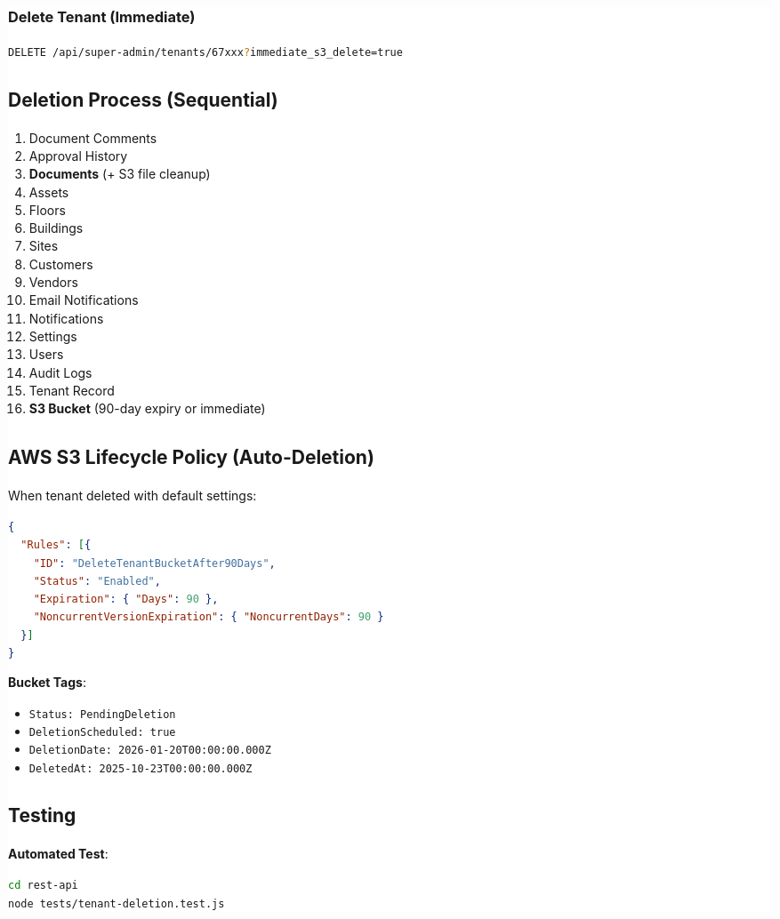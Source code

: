 ### Delete Tenant (Immediate)
```bash
DELETE /api/super-admin/tenants/67xxx?immediate_s3_delete=true
```

## Deletion Process (Sequential)

1. Document Comments
2. Approval History
3. **Documents** (+ S3 file cleanup)
4. Assets
5. Floors
6. Buildings
7. Sites
8. Customers
9. Vendors
10. Email Notifications
11. Notifications
12. Settings
13. Users
14. Audit Logs
15. Tenant Record
16. **S3 Bucket** (90-day expiry or immediate)

## AWS S3 Lifecycle Policy (Auto-Deletion)

When tenant deleted with default settings:
```json
{
  "Rules": [{
    "ID": "DeleteTenantBucketAfter90Days",
    "Status": "Enabled",
    "Expiration": { "Days": 90 },
    "NoncurrentVersionExpiration": { "NoncurrentDays": 90 }
  }]
}
```

**Bucket Tags**:
- `Status: PendingDeletion`
- `DeletionScheduled: true`
- `DeletionDate: 2026-01-20T00:00:00.000Z`
- `DeletedAt: 2025-10-23T00:00:00.000Z`

## Testing

**Automated Test**:
```bash
cd rest-api
node tests/tenant-deletion.test.js
```
